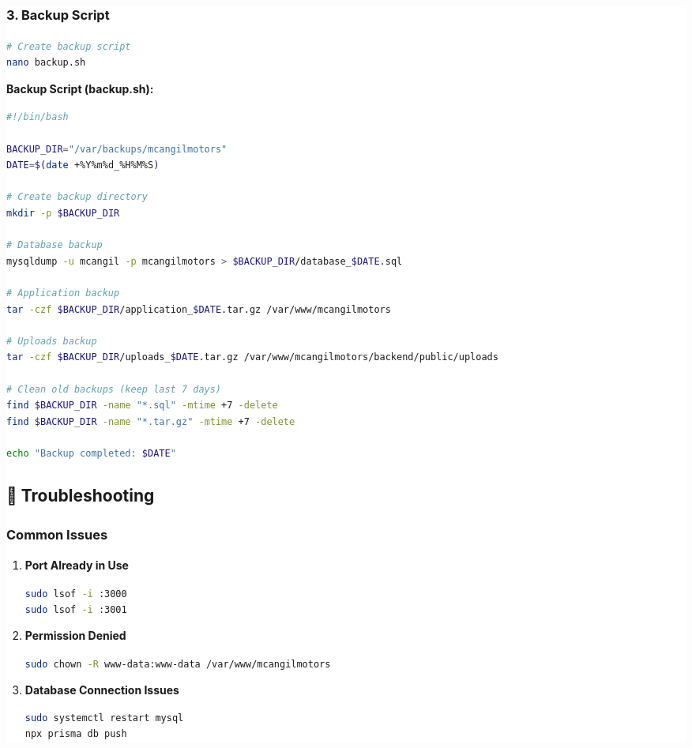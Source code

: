 ### 3. Backup Script

```bash
# Create backup script
nano backup.sh
```

**Backup Script (backup.sh):**
```bash
#!/bin/bash

BACKUP_DIR="/var/backups/mcangilmotors"
DATE=$(date +%Y%m%d_%H%M%S)

# Create backup directory
mkdir -p $BACKUP_DIR

# Database backup
mysqldump -u mcangil -p mcangilmotors > $BACKUP_DIR/database_$DATE.sql

# Application backup
tar -czf $BACKUP_DIR/application_$DATE.tar.gz /var/www/mcangilmotors

# Uploads backup
tar -czf $BACKUP_DIR/uploads_$DATE.tar.gz /var/www/mcangilmotors/backend/public/uploads

# Clean old backups (keep last 7 days)
find $BACKUP_DIR -name "*.sql" -mtime +7 -delete
find $BACKUP_DIR -name "*.tar.gz" -mtime +7 -delete

echo "Backup completed: $DATE"
```

## 🐛 Troubleshooting

### Common Issues

1. **Port Already in Use**
   ```bash
   sudo lsof -i :3000
   sudo lsof -i :3001
   ```

2. **Permission Denied**
   ```bash
   sudo chown -R www-data:www-data /var/www/mcangilmotors
   ```

3. **Database Connection Issues**
   ```bash
   sudo systemctl restart mysql
   npx prisma db push
   ```

